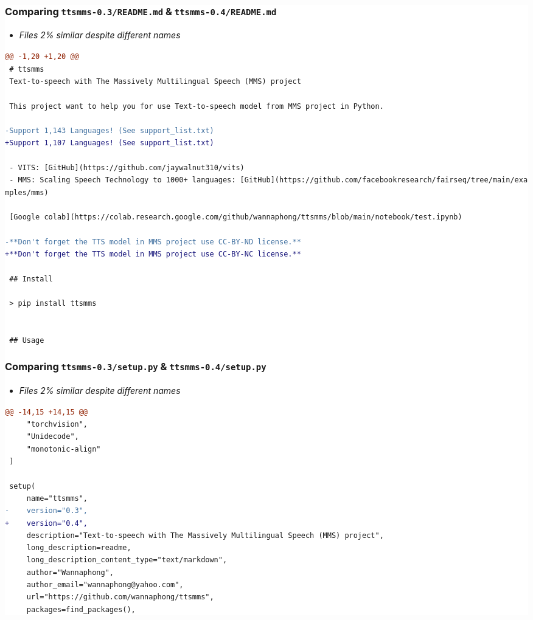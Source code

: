 ### Comparing `ttsmms-0.3/README.md` & `ttsmms-0.4/README.md`

 * *Files 2% similar despite different names*

```diff
@@ -1,20 +1,20 @@
 # ttsmms
 Text-to-speech with The Massively Multilingual Speech (MMS) project
 
 This project want to help you for use Text-to-speech model from MMS project in Python.
 
-Support 1,143 Languages! (See support_list.txt)
+Support 1,107 Languages! (See support_list.txt)
 
 - VITS: [GitHub](https://github.com/jaywalnut310/vits)
 - MMS: Scaling Speech Technology to 1000+ languages: [GitHub](https://github.com/facebookresearch/fairseq/tree/main/examples/mms)
 
 [Google colab](https://colab.research.google.com/github/wannaphong/ttsmms/blob/main/notebook/test.ipynb)
 
-**Don't forget the TTS model in MMS project use CC-BY-ND license.**
+**Don't forget the TTS model in MMS project use CC-BY-NC license.**
 
 ## Install
 
 > pip install ttsmms
 
 
 ## Usage
```

### Comparing `ttsmms-0.3/setup.py` & `ttsmms-0.4/setup.py`

 * *Files 2% similar despite different names*

```diff
@@ -14,15 +14,15 @@
     "torchvision",
     "Unidecode",
     "monotonic-align"
 ]
 
 setup(
     name="ttsmms",
-    version="0.3",
+    version="0.4",
     description="Text-to-speech with The Massively Multilingual Speech (MMS) project",
     long_description=readme,
     long_description_content_type="text/markdown",
     author="Wannaphong",
     author_email="wannaphong@yahoo.com",
     url="https://github.com/wannaphong/ttsmms",
     packages=find_packages(),
```
